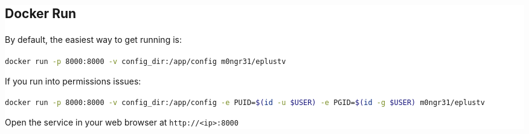 
## Docker Run
By default, the easiest way to get running is:

```bash
docker run -p 8000:8000 -v config_dir:/app/config m0ngr31/eplustv
```

If you run into permissions issues:

```bash
docker run -p 8000:8000 -v config_dir:/app/config -e PUID=$(id -u $USER) -e PGID=$(id -g $USER) m0ngr31/eplustv
```

Open the service in your web browser at `http://<ip>:8000`
